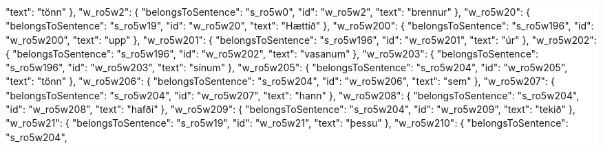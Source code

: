 "text": "tönn"
},
"w_ro5w2": {
"belongsToSentence": "s_ro5w0",
"id": "w_ro5w2",
"text": "brennur"
},
"w_ro5w20": {
"belongsToSentence": "s_ro5w19",
"id": "w_ro5w20",
"text": "Hættið"
},
"w_ro5w200": {
"belongsToSentence": "s_ro5w196",
"id": "w_ro5w200",
"text": "upp"
},
"w_ro5w201": {
"belongsToSentence": "s_ro5w196",
"id": "w_ro5w201",
"text": "úr"
},
"w_ro5w202": {
"belongsToSentence": "s_ro5w196",
"id": "w_ro5w202",
"text": "vasanum"
},
"w_ro5w203": {
"belongsToSentence": "s_ro5w196",
"id": "w_ro5w203",
"text": "sínum"
},
"w_ro5w205": {
"belongsToSentence": "s_ro5w204",
"id": "w_ro5w205",
"text": "tönn"
},
"w_ro5w206": {
"belongsToSentence": "s_ro5w204",
"id": "w_ro5w206",
"text": "sem"
},
"w_ro5w207": {
"belongsToSentence": "s_ro5w204",
"id": "w_ro5w207",
"text": "hann"
},
"w_ro5w208": {
"belongsToSentence": "s_ro5w204",
"id": "w_ro5w208",
"text": "hafði"
},
"w_ro5w209": {
"belongsToSentence": "s_ro5w204",
"id": "w_ro5w209",
"text": "tekið"
},
"w_ro5w21": {
"belongsToSentence": "s_ro5w19",
"id": "w_ro5w21",
"text": "þessu"
},
"w_ro5w210": {
"belongsToSentence": "s_ro5w204",